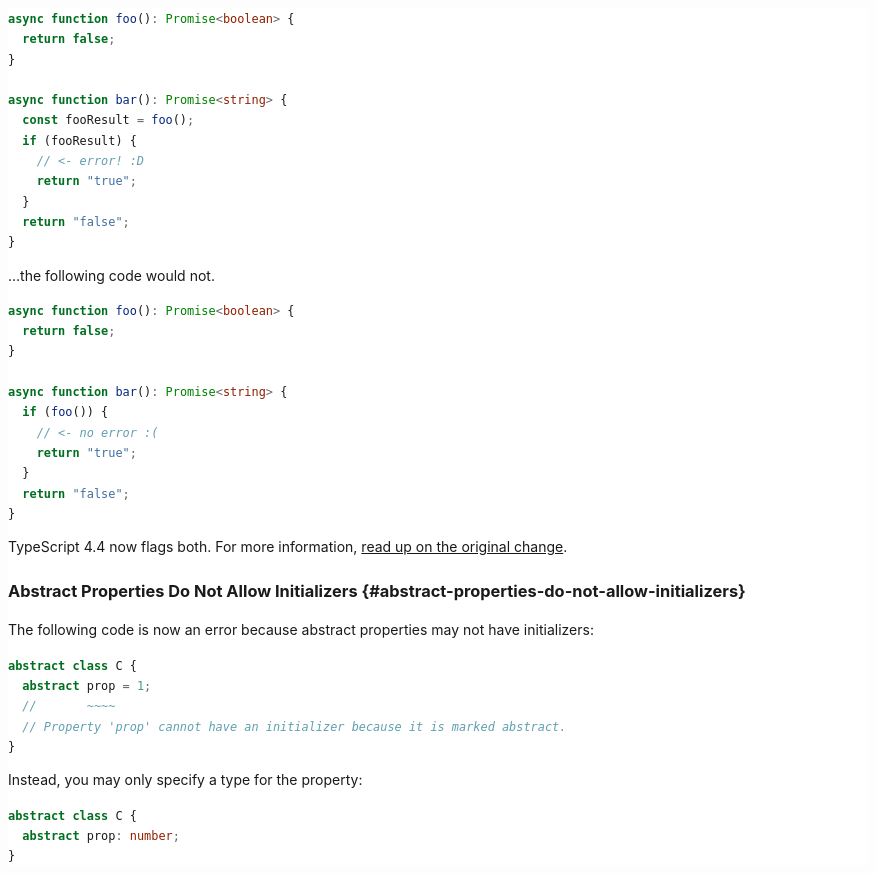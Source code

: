 ```ts
async function foo(): Promise<boolean> {
  return false;
}

async function bar(): Promise<string> {
  const fooResult = foo();
  if (fooResult) {
    // <- error! :D
    return "true";
  }
  return "false";
}
```

…the following code would not.

```ts
async function foo(): Promise<boolean> {
  return false;
}

async function bar(): Promise<string> {
  if (foo()) {
    // <- no error :(
    return "true";
  }
  return "false";
}
```

TypeScript 4.4 now flags both.
For more information, [read up on the original change](https://github.com/microsoft/TypeScript/pull/44491).

### Abstract Properties Do Not Allow Initializers {#abstract-properties-do-not-allow-initializers}

The following code is now an error because abstract properties may not have initializers:

```ts
abstract class C {
  abstract prop = 1;
  //       ~~~~
  // Property 'prop' cannot have an initializer because it is marked abstract.
}
```

Instead, you may only specify a type for the property:

```ts
abstract class C {
  abstract prop: number;
}
```
